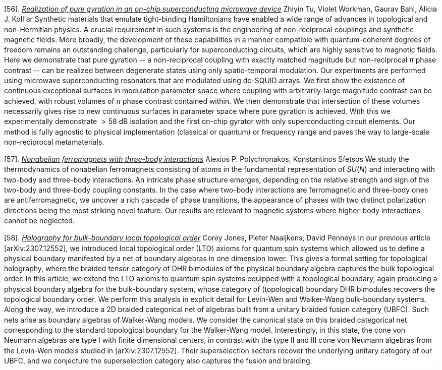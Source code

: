 [56]. [*Realization of pure gyration in an on-chip superconducting microwave device*](https://arxiv.org/abs/2506.19912 "Realization of pure gyration in an on-chip superconducting microwave device")
Zhiyin Tu, Violet Workman, Gaurav Bahl, Alicia J. Koll\'ar
Synthetic materials that emulate tight-binding Hamiltonians have enabled a wide range of advances in topological and non-Hermitian physics. A crucial requirement in such systems is the engineering of non-reciprocal couplings and synthetic magnetic fields. More broadly, the development of these capabilities in a manner compatible with quantum-coherent degrees of freedom remains an outstanding challenge, particularly for superconducting circuits, which are highly sensitive to magnetic fields. Here we demonstrate that pure gyration -- a non-reciprocal coupling with exactly matched magnitude but non-reciprocal $\pi$ phase contrast -- can be realized between degenerate states using only spatio-temporal modulation. Our experiments are performed using microwave superconducting resonators that are modulated using dc-SQUID arrays. We first show the existence of continuous exceptional surfaces in modulation parameter space where coupling with arbitrarily-large magnitude contrast can be achieved, with robust volumes of $\pi$ phase contrast contained within. We then demonstrate that intersection of these volumes necessarily gives rise to new continuous surfaces in parameter space where pure gyration is achieved. With this we experimentally demonstrate $>58$ dB isolation and the first on-chip gyrator with only superconducting circuit elements. Our method is fully agnostic to physical implementation (classical or quantum) or frequency range and paves the way to large-scale non-reciprocal metamaterials.

[57]. [*Nonabelian ferromagnets with three-body interactions*](https://arxiv.org/abs/2506.19916 "Nonabelian ferromagnets with three-body interactions")
Alexios P. Polychronakos, Konstantinos Sfetsos
We study the thermodynamics of nonabelian ferromagnets consisting of atoms in the fundamental representation of $SU(N)$ and interacting with two-body and three-body interactions. An intricate phase structure emerges, depending on the relative strength and sign of the two-body and three-body coupling constants. In the case where two-body interactions are ferromagnetic and three-body ones are antiferromagnetic, we uncover a rich cascade of phase transitions, the appearance of phases with two distinct polarization directions being the most striking novel feature. Our results are relevant to magnetic systems where higher-body interactions cannot be neglected.

[58]. [*Holography for bulk-boundary local topological order*](https://arxiv.org/abs/2506.19969 "Holography for bulk-boundary local topological order")
Corey Jones, Pieter Naaijkens, David Penneys
In our previous article [arXiv:2307.12552], we introduced local topological order (LTO) axioms for quantum spin systems which allowed us to define a physical boundary manifested by a net of boundary algebras in one dimension lower. This gives a formal setting for topological holography, where the braided tensor category of DHR bimodules of the physical boundary algebra captures the bulk topological order.
  In this article, we extend the LTO axioms to quantum spin systems equipped with a topological boundary, again producing a physical boundary algebra for the bulk-boundary system, whose category of (topological) boundary DHR bimodules recovers the topological boundary order. We perform this analysis in explicit detail for Levin-Wen and Walker-Wang bulk-boundary systems.
  Along the way, we introduce a 2D braided categorical net of algebras built from a unitary braided fusion category (UBFC). Such nets arise as boundary algebras of Walker-Wang models. We consider the canonical state on this braided categorical net corresponding to the standard topological boundary for the Walker-Wang model. Interestingly, in this state, the cone von Neumann algebras are type I with finite dimensional centers, in contrast with the type II and III cone von Neumann algebras from the Levin-Wen models studied in [arXiv:2307.12552]. Their superselection sectors recover the underlying unitary category of our UBFC, and we conjecture the superselection category also captures the fusion and braiding.
